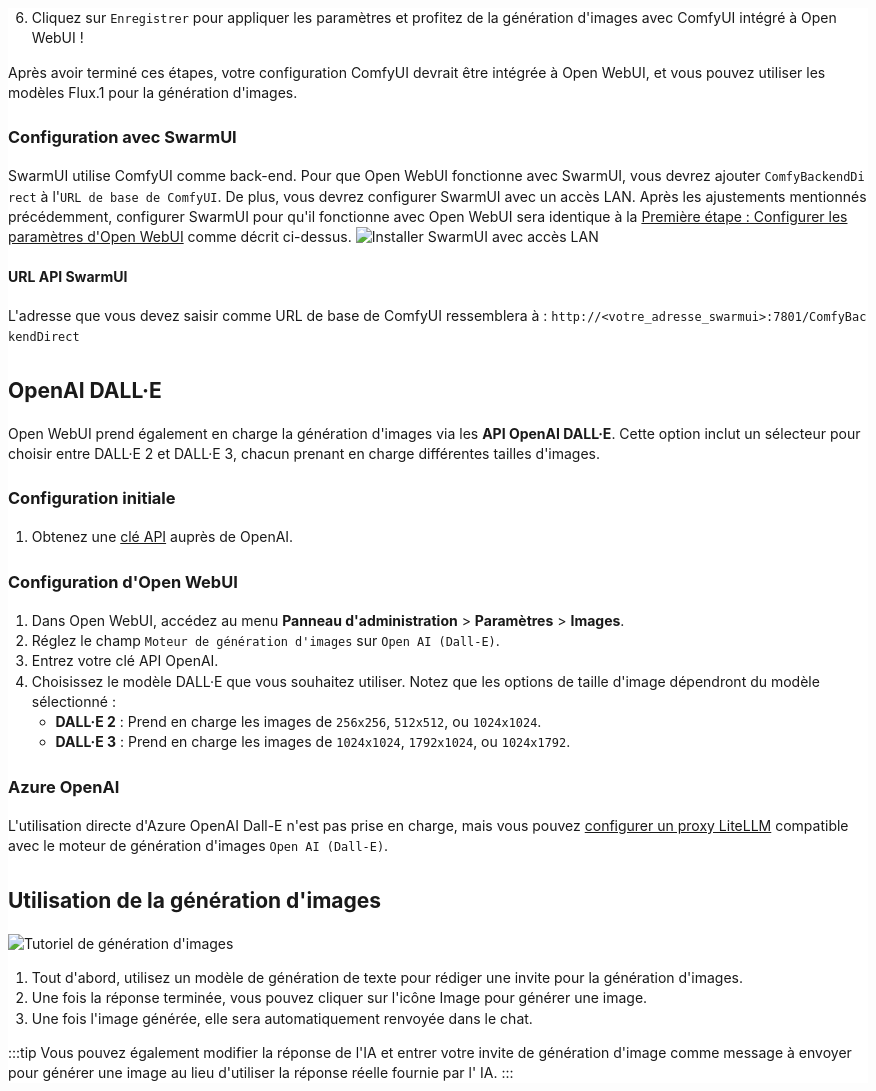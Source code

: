 6. Cliquez sur `Enregistrer` pour appliquer les paramètres et profitez de la génération d'images avec ComfyUI intégré à Open WebUI !

Après avoir terminé ces étapes, votre configuration ComfyUI devrait être intégrée à Open WebUI, et vous pouvez utiliser les modèles Flux.1 pour la génération d'images.

### Configuration avec SwarmUI

SwarmUI utilise ComfyUI comme back-end. Pour que Open WebUI fonctionne avec SwarmUI, vous devrez ajouter `ComfyBackendDirect` à l'`URL de base de ComfyUI`. De plus, vous devrez configurer SwarmUI avec un accès LAN. Après les ajustements mentionnés précédemment, configurer SwarmUI pour qu'il fonctionne avec Open WebUI sera identique à la [Première étape : Configurer les paramètres d'Open WebUI](https://github.com/open-webui/docs/edit/main/docs/features/images.md#step-1-configure-open-webui-settings) comme décrit ci-dessus.
![Installer SwarmUI avec accès LAN](https://github.com/user-attachments/assets/a6567e13-1ced-4743-8d8e-be526207f9f6)

#### URL API SwarmUI

L'adresse que vous devez saisir comme URL de base de ComfyUI ressemblera à : `http://<votre_adresse_swarmui>:7801/ComfyBackendDirect`

## OpenAI DALL·E

Open WebUI prend également en charge la génération d'images via les **API OpenAI DALL·E**. Cette option inclut un sélecteur pour choisir entre DALL·E 2 et DALL·E 3, chacun prenant en charge différentes tailles d'images.

### Configuration initiale

1. Obtenez une [clé API](https://platform.openai.com/api-keys) auprès de OpenAI.

### Configuration d'Open WebUI

1. Dans Open WebUI, accédez au menu **Panneau d'administration** > **Paramètres** > **Images**.
2. Réglez le champ `Moteur de génération d'images` sur `Open AI (Dall-E)`.
3. Entrez votre clé API OpenAI.
4. Choisissez le modèle DALL·E que vous souhaitez utiliser. Notez que les options de taille d'image dépendront du modèle sélectionné :
   * **DALL·E 2** : Prend en charge les images de `256x256`, `512x512`, ou `1024x1024`.
   * **DALL·E 3** : Prend en charge les images de `1024x1024`, `1792x1024`, ou `1024x1792`.

### Azure OpenAI

L'utilisation directe d'Azure OpenAI Dall-E n'est pas prise en charge, mais vous pouvez [configurer un proxy LiteLLM](https://litellm.vercel.app/docs/image_generation) compatible avec le moteur de génération d'images `Open AI (Dall-E)`.

## Utilisation de la génération d'images

![Tutoriel de génération d'images](/images/tutorial_image_generation.png)

1. Tout d'abord, utilisez un modèle de génération de texte pour rédiger une invite pour la génération d'images.
2. Une fois la réponse terminée, vous pouvez cliquer sur l'icône Image pour générer une image.
3. Une fois l'image générée, elle sera automatiquement renvoyée dans le chat.

:::tip
    Vous pouvez également modifier la réponse de l'IA et entrer votre invite de génération d'image comme message
    à envoyer pour générer une image au lieu d'utiliser la réponse réelle fournie par l'
    IA.
:::
